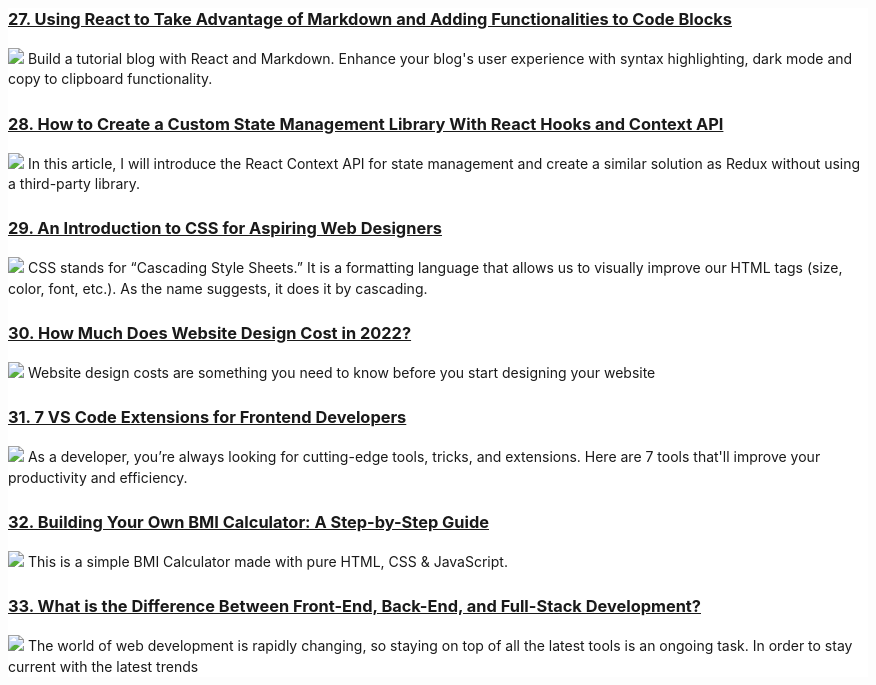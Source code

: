 ### [27. Using React to Take Advantage of Markdown and Adding Functionalities to Code Blocks](https://hackernoon.com/using-react-to-take-advantage-of-markdown-and-adding-functionalities-to-code-blocks)
![](https://cdn.hackernoon.com/images/ngHeZCLQ7RUFohMJcsEYn7UCXkz2-ji93ryp.jpeg)
Build a tutorial blog with React and Markdown. Enhance your blog's user experience with syntax highlighting, dark mode and copy to clipboard functionality.

### [28. How to Create a Custom State Management Library With React Hooks and Context API](https://hackernoon.com/how-to-create-a-custom-state-management-library-with-react-hooks-and-context-api)
![](https://cdn.hackernoon.com/images/eQHzh6rz7ETBHLjs0KzCl1Dooqp2-2f93qyg.png)
In this article, I will introduce the React Context API for state management and create a similar solution as Redux without using a third-party library.

### [29. An Introduction to CSS for Aspiring Web Designers](https://hackernoon.com/an-introduction-to-css-for-aspiring-web-designers-1hbf3tsq)
![](https://firebasestorage.googleapis.com/v0/b/hackernoon-app.appspot.com/o/images%2FnNN3SeN4bIfwu4ws2FzH60MPhL22-wgj3uxz.jpeg?alt=media&token=d567168d-1170-4d0f-b4b0-2554ebcc9157)
CSS stands for “Cascading Style Sheets.” It is a formatting language that allows us to visually improve our HTML tags (size, color, font, etc.). As the name suggests, it does it by cascading.

### [30. How Much Does Website Design Cost in 2022?](https://hackernoon.com/how-much-does-website-design-cost-in-2022)
![](https://cdn.hackernoon.com/images/PujiaIP8UUNyXsP2LNtL8HnEm0r1-sb93hen.png)
Website design costs are something you need to know before you start designing your website

### [31. 7 VS Code Extensions for Frontend Developers](https://hackernoon.com/7-vs-code-extensions-for-frontend-developers)
![](https://cdn.hackernoon.com/images/ySpu1hBXHrMRvb88XyZUQgx0l4K2-k6t35u0.jpeg)
As a developer, you’re always looking for cutting-edge tools, tricks, and extensions.  Here are 7 tools that'll improve your productivity and efficiency.

### [32. Building Your Own BMI Calculator: A Step-by-Step Guide](https://hackernoon.com/building-your-own-bmi-calculator-a-step-by-step-guide)
![](https://cdn.hackernoon.com/images/36JsQ9cMvBffzf3fNJjP0R8jnwg2-wa93pl6.jpeg)
This is a simple BMI Calculator made with pure HTML, CSS & JavaScript.


### [33. What is the Difference Between Front-End, Back-End, and Full-Stack Development?](https://hackernoon.com/what-is-the-difference-between-front-end-back-end-and-full-stack-development)
![](https://cdn.hackernoon.com/images/4myZlJPBWIdKfAZ14jk8q7w1nB53-rv93rcx.jpeg)
The world of web development is rapidly changing, so staying on top of all the latest tools is an ongoing task. In order to stay current with the latest trends 
